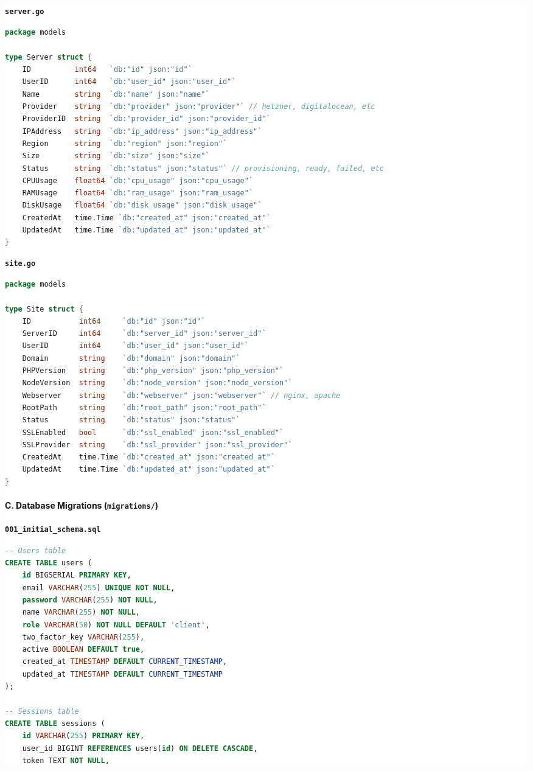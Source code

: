 **`server.go`**
```go
package models

type Server struct {
    ID          int64   `db:"id" json:"id"`
    UserID      int64   `db:"user_id" json:"user_id"`
    Name        string  `db:"name" json:"name"`
    Provider    string  `db:"provider" json:"provider"` // hetzner, digitalocean, etc
    ProviderID  string  `db:"provider_id" json:"provider_id"`
    IPAddress   string  `db:"ip_address" json:"ip_address"`
    Region      string  `db:"region" json:"region"`
    Size        string  `db:"size" json:"size"`
    Status      string  `db:"status" json:"status"` // provisioning, ready, failed, etc
    CPUUsage    float64 `db:"cpu_usage" json:"cpu_usage"`
    RAMUsage    float64 `db:"ram_usage" json:"ram_usage"`
    DiskUsage   float64 `db:"disk_usage" json:"disk_usage"`
    CreatedAt   time.Time `db:"created_at" json:"created_at"`
    UpdatedAt   time.Time `db:"updated_at" json:"updated_at"`
}
```

**`site.go`**
```go
package models

type Site struct {
    ID           int64     `db:"id" json:"id"`
    ServerID     int64     `db:"server_id" json:"server_id"`
    UserID       int64     `db:"user_id" json:"user_id"`
    Domain       string    `db:"domain" json:"domain"`
    PHPVersion   string    `db:"php_version" json:"php_version"`
    NodeVersion  string    `db:"node_version" json:"node_version"`
    Webserver    string    `db:"webserver" json:"webserver"` // nginx, apache
    RootPath     string    `db:"root_path" json:"root_path"`
    Status       string    `db:"status" json:"status"`
    SSLEnabled   bool      `db:"ssl_enabled" json:"ssl_enabled"`
    SSLProvider  string    `db:"ssl_provider" json:"ssl_provider"`
    CreatedAt    time.Time `db:"created_at" json:"created_at"`
    UpdatedAt    time.Time `db:"updated_at" json:"updated_at"`
}
```

#### C. Database Migrations (`migrations/`)

**`001_initial_schema.sql`**
```sql
-- Users table
CREATE TABLE users (
    id BIGSERIAL PRIMARY KEY,
    email VARCHAR(255) UNIQUE NOT NULL,
    password VARCHAR(255) NOT NULL,
    name VARCHAR(255) NOT NULL,
    role VARCHAR(50) NOT NULL DEFAULT 'client',
    two_factor_key VARCHAR(255),
    active BOOLEAN DEFAULT true,
    created_at TIMESTAMP DEFAULT CURRENT_TIMESTAMP,
    updated_at TIMESTAMP DEFAULT CURRENT_TIMESTAMP
);

-- Sessions table
CREATE TABLE sessions (
    id VARCHAR(255) PRIMARY KEY,
    user_id BIGINT REFERENCES users(id) ON DELETE CASCADE,
    token TEXT NOT NULL,
```
